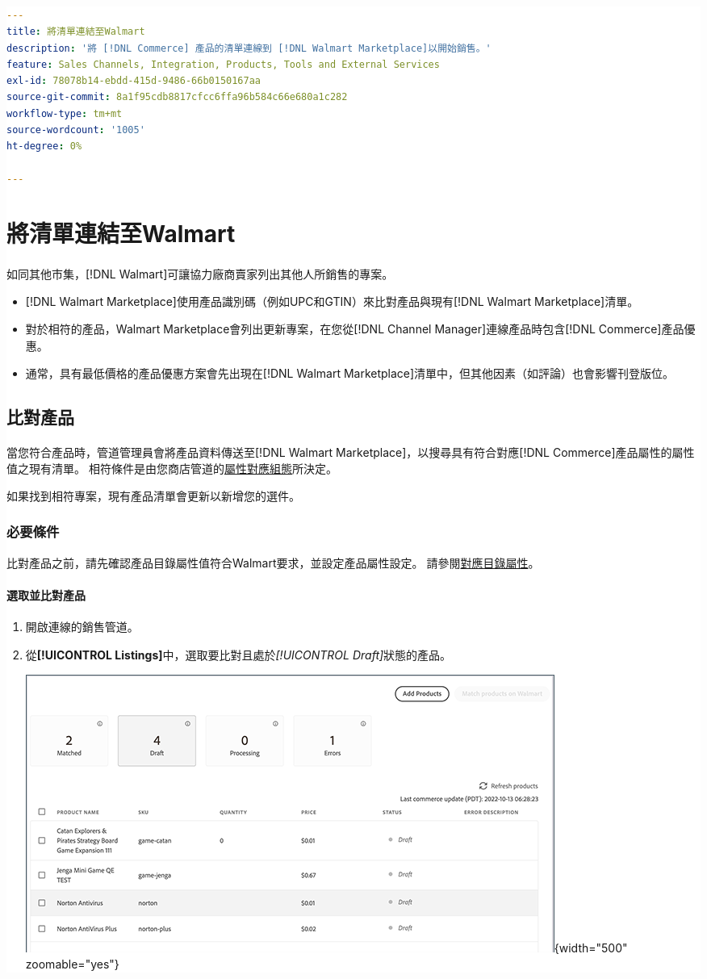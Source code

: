 ```yaml
---
title: 將清單連結至Walmart
description: '將 [!DNL Commerce] 產品的清單連線到 [!DNL Walmart Marketplace]以開始銷售。'
feature: Sales Channels, Integration, Products, Tools and External Services
exl-id: 78078b14-ebdd-415d-9486-66b0150167aa
source-git-commit: 8a1f95cdb8817cfcc6ffa96b584c66e680a1c282
workflow-type: tm+mt
source-wordcount: '1005'
ht-degree: 0%

---
```


# 將清單連結至Walmart

如同其他市集，[!DNL Walmart]可讓協力廠商賣家列出其他人所銷售的專案。

- [!DNL Walmart Marketplace]使用產品識別碼（例如UPC和GTIN）來比對產品與現有[!DNL Walmart Marketplace]清單。

- 對於相符的產品，Walmart Marketplace會列出更新專案，在您從[!DNL Channel Manager]連線產品時包含[!DNL Commerce]產品優惠。

- 通常，具有最低價格的產品優惠方案會先出現在[!DNL Walmart Marketplace]清單中，但其他因素（如評論）也會影響刊登版位。

## 比對產品

當您符合產品時，管道管理員會將產品資料傳送至[!DNL Walmart Marketplace]，以搜尋具有符合對應[!DNL Commerce]產品屬性的屬性值之現有清單。 相符條件是由您商店管道的[屬性對應組態](map-catalog-attributes.md)所決定。

如果找到相符專案，現有產品清單會更新以新增您的選件。

### 必要條件

比對產品之前，請先確認產品目錄屬性值符合Walmart要求，並設定產品屬性設定。 請參閱[對應目錄屬性](map-catalog-attributes.md)。

#### 選取並比對產品

1. 開啟連線的銷售管道。

1. 從&#x200B;**[!UICONTROL Listings]**&#x200B;中，選取要比對且處於&#x200B;*[!UICONTROL Draft]*&#x200B;狀態的產品。

   ![從清單中選取產品，並傳送以符合](assets/products-in-marketplace-sales-channel.png){width="500" zoomable="yes"}
